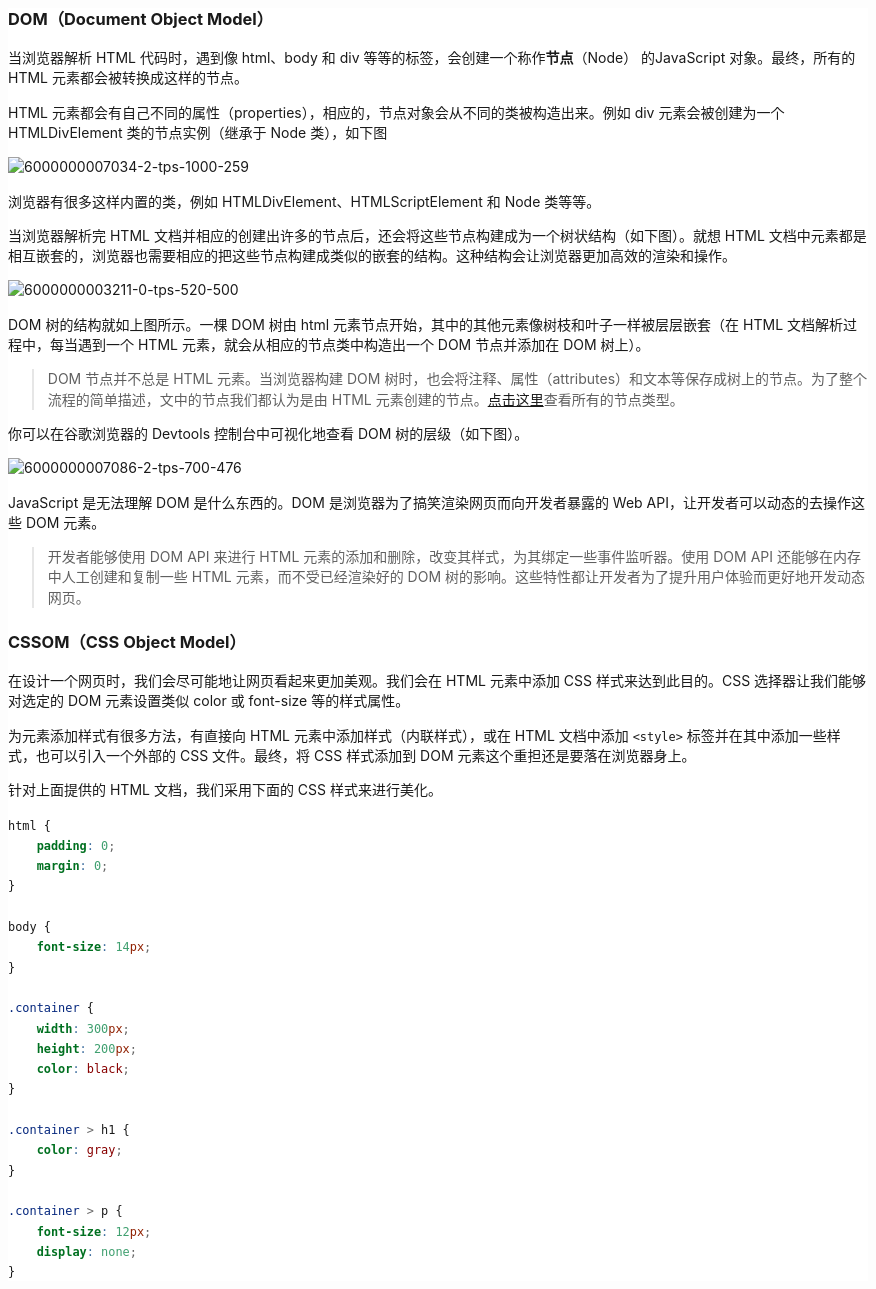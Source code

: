 ### DOM（Document Object Model）

当浏览器解析 HTML 代码时，遇到像 html、body 和 div 等等的标签，会创建一个称作**节点**（Node） 的JavaScript 对象。最终，所有的 HTML 元素都会被转换成这样的节点。

HTML 元素都会有自己不同的属性（properties），相应的，节点对象会从不同的类被构造出来。例如 div 元素会被创建为一个 HTMLDivElement 类的节点实例（继承于 Node 类），如下图

![6000000007034-2-tps-1000-259](https://img.alicdn.com/imgextra/i3/O1CN01WabkAj21pclWOTfpz_!!6000000007034-2-tps-1000-259.png)

浏览器有很多这样内置的类，例如 HTMLDivElement、HTMLScriptElement 和 Node 类等等。

当浏览器解析完 HTML 文档并相应的创建出许多的节点后，还会将这些节点构建成为一个树状结构（如下图）。就想 HTML 文档中元素都是相互嵌套的，浏览器也需要相应的把这些节点构建成类似的嵌套的结构。这种结构会让浏览器更加高效的渲染和操作。

![6000000003211-0-tps-520-500](https://img.alicdn.com/imgextra/i4/O1CN01xRFCZ41ZagbbDtNHl_!!6000000003211-0-tps-520-500.jpg)

DOM 树的结构就如上图所示。一棵 DOM 树由 html 元素节点开始，其中的其他元素像树枝和叶子一样被层层嵌套（在 HTML 文档解析过程中，每当遇到一个 HTML 元素，就会从相应的节点类中构造出一个 DOM 节点并添加在 DOM 树上）。

> DOM 节点并不总是 HTML 元素。当浏览器构建 DOM 树时，也会将注释、属性（attributes）和文本等保存成树上的节点。为了整个流程的简单描述，文中的节点我们都认为是由 HTML 元素创建的节点。[点击这里](https://www.w3schools.com/jsref/prop_node_nodetype.asp)查看所有的节点类型。
> 

你可以在谷歌浏览器的 Devtools 控制台中可视化地查看 DOM 树的层级（如下图）。

![6000000007086-2-tps-700-476](https://img.alicdn.com/imgextra/i4/O1CN01SS9zOD22DRMMsu1kM_!!6000000007086-2-tps-700-476.png)

JavaScript 是无法理解 DOM 是什么东西的。DOM 是浏览器为了搞笑渲染网页而向开发者暴露的 Web API，让开发者可以动态的去操作这些 DOM 元素。

> 开发者能够使用 DOM API 来进行 HTML 元素的添加和删除，改变其样式，为其绑定一些事件监听器。使用 DOM API 还能够在内存中人工创建和复制一些 HTML 元素，而不受已经渲染好的 DOM 树的影响。这些特性都让开发者为了提升用户体验而更好地开发动态网页。
> 

### CSSOM（CSS Object Model）

在设计一个网页时，我们会尽可能地让网页看起来更加美观。我们会在 HTML 元素中添加 CSS 样式来达到此目的。CSS 选择器让我们能够对选定的 DOM 元素设置类似 color 或 font-size 等的样式属性。

为元素添加样式有很多方法，有直接向 HTML 元素中添加样式（内联样式），或在 HTML 文档中添加 `<style>` 标签并在其中添加一些样式，也可以引入一个外部的 CSS 文件。最终，将 CSS 样式添加到 DOM 元素这个重担还是要落在浏览器身上。

针对上面提供的 HTML 文档，我们采用下面的 CSS 样式来进行美化。

```css
html {
    padding: 0;
    margin: 0;
}

body {
    font-size: 14px;
}

.container {
    width: 300px;
    height: 200px;
    color: black;
}

.container > h1 {
    color: gray;
}

.container > p {
    font-size: 12px;
    display: none;
}
```